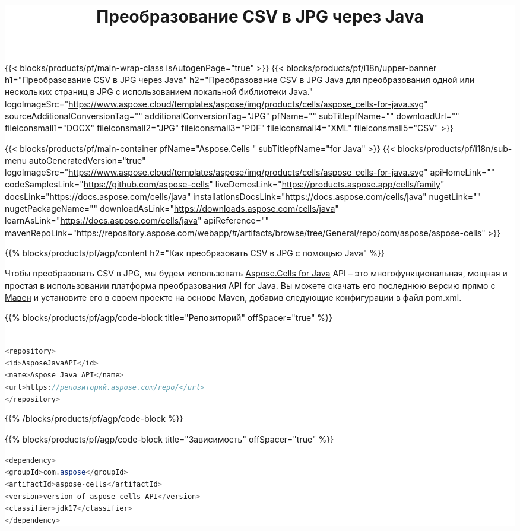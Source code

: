 ﻿---
title: Преобразование CSV в JPG через Java 
url: /ru/java/conversion/csv-to-jpg/ 
description: Пример кода преобразования Java для формата CSV в файл JPG. Программисты могут использовать этот пример кода для экспорта электронных таблиц Excel и OpenOffice в формат JPG в любом веб- или настольном Java приложении.
---
{{< blocks/products/pf/main-wrap-class isAutogenPage="true" >}}
{{< blocks/products/pf/i18n/upper-banner h1="Преобразование CSV в JPG через Java" h2="Преобразование CSV в JPG Java для преобразования одной или нескольких страниц в JPG с использованием локальной библиотеки Java." logoImageSrc="https://www.aspose.cloud/templates/aspose/img/products/cells/aspose_cells-for-java.svg" sourceAdditionalConversionTag="" additionalConversionTag="JPG" pfName="" subTitlepfName="" downloadUrl="" fileiconsmall1="DOCX" fileiconsmall2="JPG" fileiconsmall3="PDF" fileiconsmall4="XML" fileiconsmall5="CSV" >}}

{{< blocks/products/pf/main-container pfName="Aspose.Cells " subTitlepfName="for Java" >}}
{{< blocks/products/pf/i18n/sub-menu autoGeneratedVersion="true" logoImageSrc="https://www.aspose.cloud/templates/aspose/img/products/cells/aspose_cells-for-java.svg" apiHomeLink="" codeSamplesLink="https://github.com/aspose-cells" liveDemosLink="https://products.aspose.app/cells/family" docsLink="https://docs.aspose.com/cells/java" installationsDocsLink="https://docs.aspose.com/cells/java" nugetLink="" nugetPackageName="" downloadAsLink="https://downloads.aspose.com/cells/java" learnAsLink="https://docs.aspose.com/cells/java" apiReference="" mavenRepoLink="https://repository.aspose.com/webapp/#/artifacts/browse/tree/General/repo/com/aspose/aspose-cells" >}}

{{% blocks/products/pf/agp/content h2="Как преобразовать CSV в JPG с помощью Java" %}}

 Чтобы преобразовать CSV в JPG, мы будем использовать
 [Aspose.Cells for Java](https://products.aspose.com/cells/java) 
 API – это многофункциональная, мощная и простая в использовании платформа преобразования API for Java. Вы можете скачать его последнюю версию прямо с
 [Мавен](https://repository.aspose.com/webapp/#/artifacts/browse/tree/General/repo/com/aspose/aspose-cells) 
 и установите его в своем проекте на основе Maven, добавив следующие конфигурации в файл pom.xml.

{{% blocks/products/pf/agp/code-block title="Репозиторий" offSpacer="true" %}}

```cs

<repository>
<id>AsposeJavaAPI</id>
<name>Aspose Java API</name>
<url>https://репозиторий.aspose.com/repo/</url>
</repository>


```

{{% /blocks/products/pf/agp/code-block %}}

{{% blocks/products/pf/agp/code-block title="Зависимость" offSpacer="true" %}}

```cs
<dependency>
<groupId>com.aspose</groupId>
<artifactId>aspose-cells</artifactId>
<version>version of aspose-cells API</version>
<classifier>jdk17</classifier>
</dependency>


```
